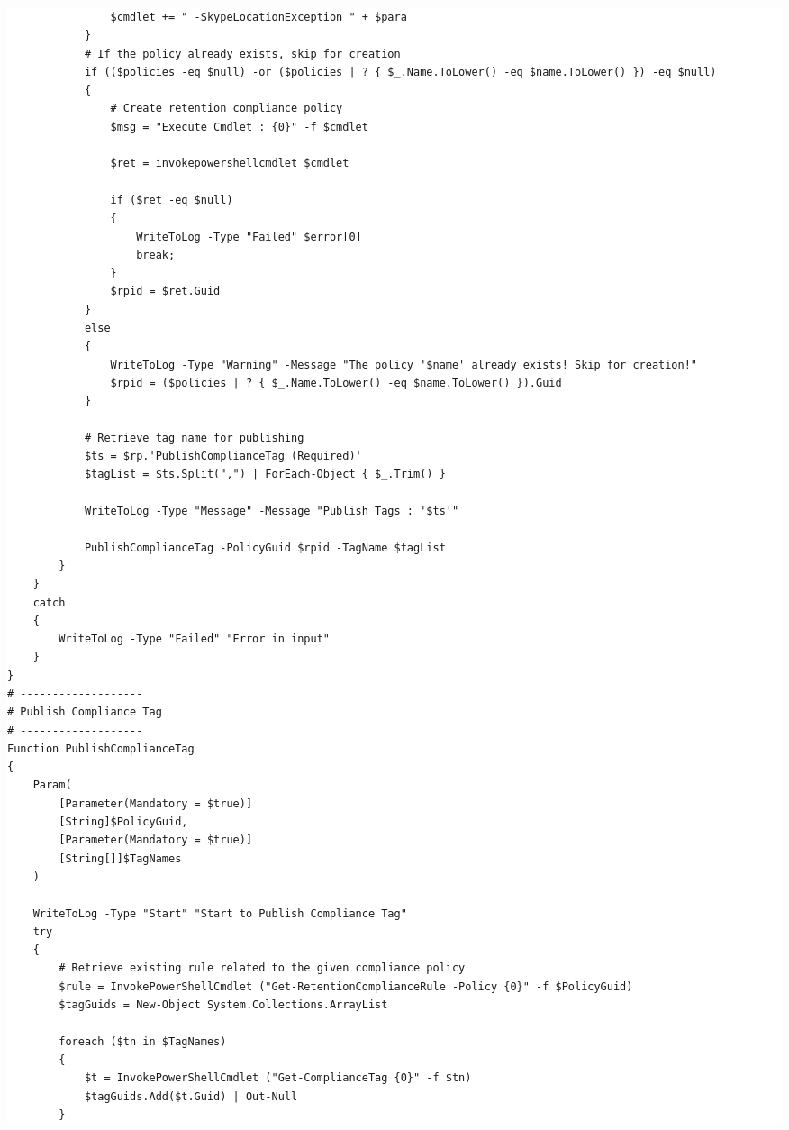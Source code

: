 ```
                $cmdlet += " -SkypeLocationException " + $para
            }
            # If the policy already exists, skip for creation
            if (($policies -eq $null) -or ($policies | ? { $_.Name.ToLower() -eq $name.ToLower() }) -eq $null)
            {
                # Create retention compliance policy
                $msg = "Execute Cmdlet : {0}" -f $cmdlet
            
                $ret = invokepowershellcmdlet $cmdlet
            
                if ($ret -eq $null)
                {
                    WriteToLog -Type "Failed" $error[0]
                    break;
                }
                $rpid = $ret.Guid
            }
            else
            {
                WriteToLog -Type "Warning" -Message "The policy '$name' already exists! Skip for creation!"
                $rpid = ($policies | ? { $_.Name.ToLower() -eq $name.ToLower() }).Guid
            }
                        
            # Retrieve tag name for publishing
            $ts = $rp.'PublishComplianceTag (Required)'
            $tagList = $ts.Split(",") | ForEach-Object { $_.Trim() }
            
            WriteToLog -Type "Message" -Message "Publish Tags : '$ts'" 
            
            PublishComplianceTag -PolicyGuid $rpid -TagName $tagList
        }
    }
    catch
    {
        WriteToLog -Type "Failed" "Error in input"
    }
}
# -------------------
# Publish Compliance Tag
# -------------------
Function PublishComplianceTag
{
    Param(
        [Parameter(Mandatory = $true)]
        [String]$PolicyGuid,
        [Parameter(Mandatory = $true)]
        [String[]]$TagNames
    )
    
    WriteToLog -Type "Start" "Start to Publish Compliance Tag"
    try
    {
        # Retrieve existing rule related to the given compliance policy
        $rule = InvokePowerShellCmdlet ("Get-RetentionComplianceRule -Policy {0}" -f $PolicyGuid)
        $tagGuids = New-Object System.Collections.ArrayList
        
        foreach ($tn in $TagNames)
        {
            $t = InvokePowerShellCmdlet ("Get-ComplianceTag {0}" -f $tn)
            $tagGuids.Add($t.Guid) | Out-Null
        }
```